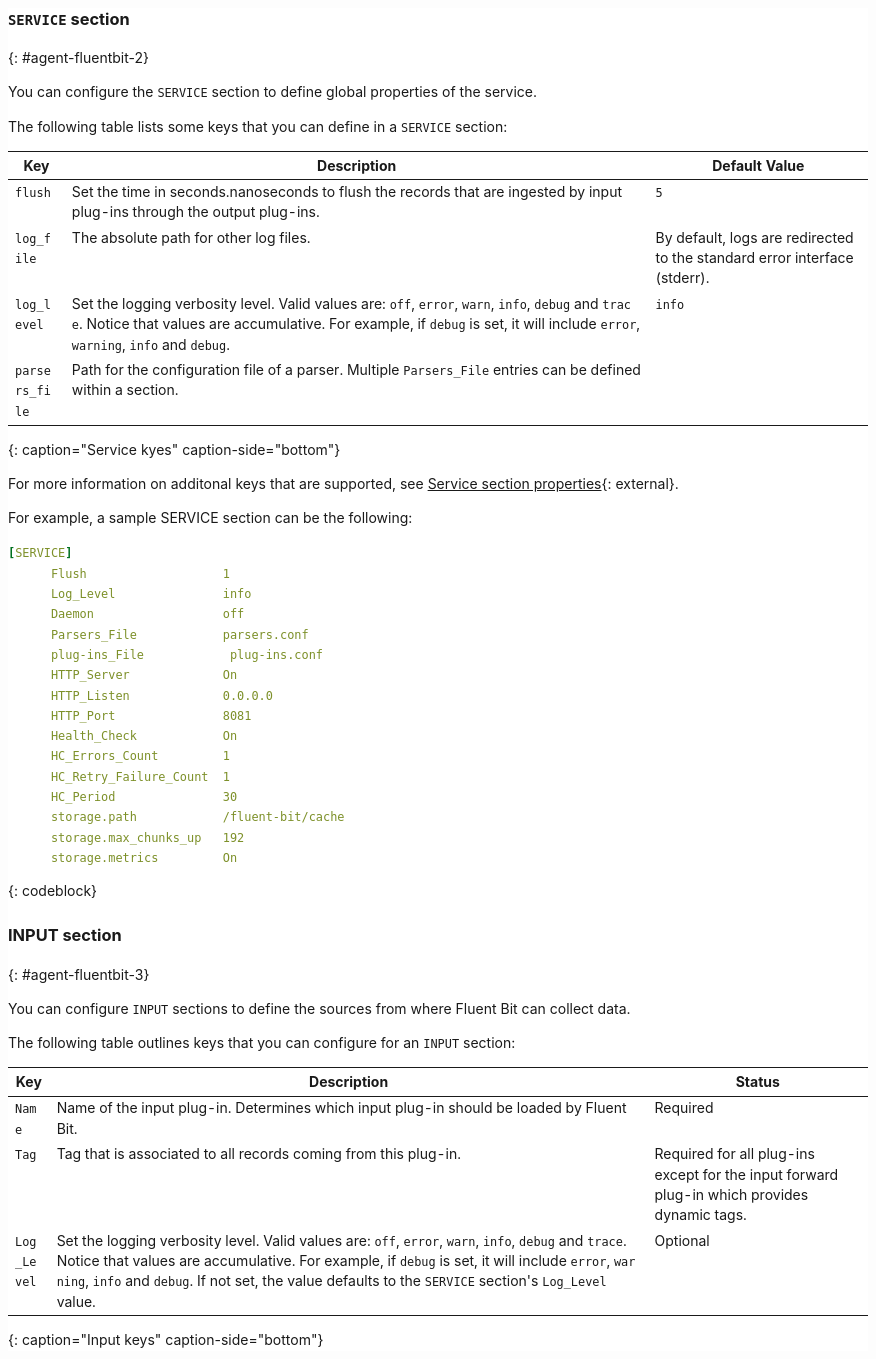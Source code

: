 
### `SERVICE` section
{: #agent-fluentbit-2}

You can configure the `SERVICE` section to define global properties of the service.

The following table lists some keys that you can define in a `SERVICE` section:

| Key | Description	| Default Value |
|-----|-------------|---------------|
| `flush` | Set the time in seconds.nanoseconds to flush the records that are ingested by input plug-ins through the output plug-ins. | `5` |
| `log_file` | The absolute path for other log files. | By default, logs are redirected to the standard error interface (stderr). |
| `log_level` | Set the logging verbosity level. Valid values are: `off`, `error`, `warn`, `info`, `debug` and `trace`. Notice that values are accumulative. For example, if `debug` is set, it will include `error`, `warning`, `info` and `debug`. | `info` |
| `parsers_file` | Path for the configuration file of a parser. Multiple `Parsers_File` entries can be defined within a section. | |
{: caption="Service kyes" caption-side="bottom"}

For more information on additonal keys that are supported, see [Service section properties](https://docs.fluentbit.io/manual/administration/configuring-fluent-bit/classic-mode/configuration-file#config_section){: external}.


For example, a sample SERVICE section can be the following:

```yaml
[SERVICE]
      Flush                   1
      Log_Level               info
      Daemon                  off
      Parsers_File            parsers.conf
      plug-ins_File            plug-ins.conf
      HTTP_Server             On
      HTTP_Listen             0.0.0.0
      HTTP_Port               8081
      Health_Check            On
      HC_Errors_Count         1
      HC_Retry_Failure_Count  1
      HC_Period               30
      storage.path            /fluent-bit/cache
      storage.max_chunks_up   192
      storage.metrics         On
```
{: codeblock}




### INPUT section
{: #agent-fluentbit-3}

You can configure `INPUT` sections to define the sources from where Fluent Bit can collect data.


The following table outlines keys that you can configure for an `INPUT` section:

| Key | Description | Status |
|-----|-------------|--------|
| `Name` | Name of the input plug-in. Determines which input plug-in should be loaded by Fluent Bit. | Required |
| `Tag` | Tag that is associated to all records coming from this plug-in. | Required for all plug-ins except for the input forward plug-in which provides dynamic tags. |
| `Log_Level` | Set the logging verbosity level. Valid values are: `off`, `error`, `warn`, `info`, `debug` and `trace`. Notice that values are accumulative. For example, if `debug` is set, it will include `error`, `warning`, `info` and `debug`. If not set, the value defaults to the `SERVICE` section's `Log_Level` value. | Optional |
{: caption="Input keys" caption-side="bottom"}
